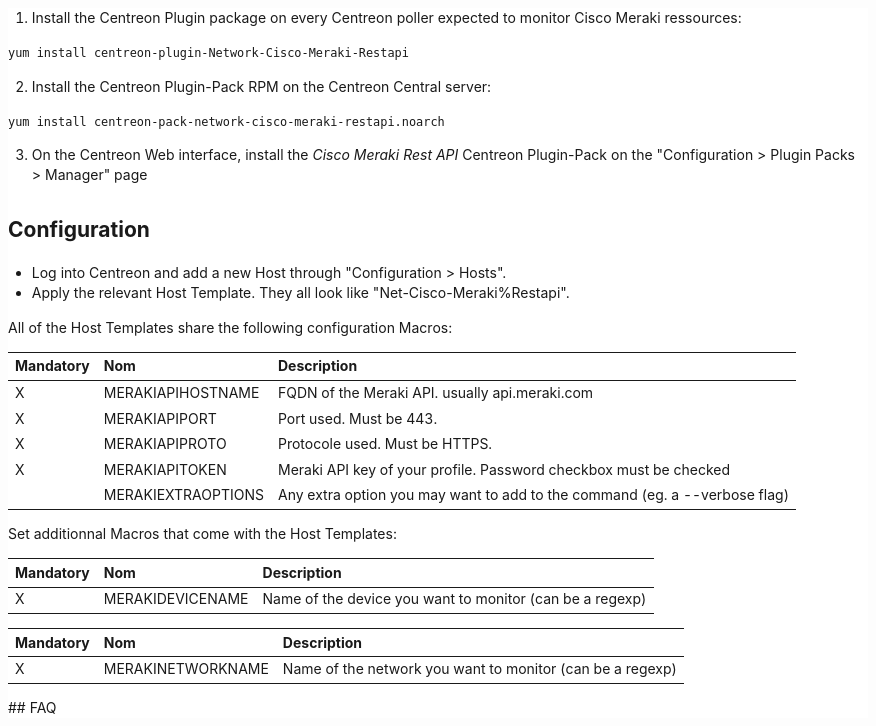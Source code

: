1. Install the Centreon Plugin package on every Centreon poller expected to monitor Cisco Meraki ressources:

```bash
yum install centreon-plugin-Network-Cisco-Meraki-Restapi
```

2. Install the Centreon Plugin-Pack RPM on the Centreon Central server:

```bash
yum install centreon-pack-network-cisco-meraki-restapi.noarch
```

3. On the Centreon Web interface, install the *Cisco Meraki Rest API* Centreon Plugin-Pack on the "Configuration > Plugin Packs > Manager" page

</TabItem>
</Tabs>

## Configuration

* Log into Centreon and add a new Host through "Configuration > Hosts".
* Apply the relevant Host Template. They all look like "Net-Cisco-Meraki%Restapi". 

All of the Host Templates share the following configuration Macros:

| Mandatory   | Nom                | Description                                                                |
| :---------- | :----------------- | :------------------------------------------------------------------------- |
| X           | MERAKIAPIHOSTNAME  | FQDN of the Meraki API. usually api.meraki.com                             |
| X           | MERAKIAPIPORT      | Port used. Must be 443.                                                    |
| X           | MERAKIAPIPROTO     | Protocole used. Must be HTTPS.                                             |
| X           | MERAKIAPITOKEN     | Meraki API key of your profile. Password checkbox must be checked          |
|             | MERAKIEXTRAOPTIONS | Any extra option you may want to add to the command (eg. a --verbose flag) |

Set additionnal Macros that come with the Host Templates: 

<Tabs groupId="sync">
<TabItem value="Net-Cisco-Meraki-Device-Restapi-custom" label="Net-Cisco-Meraki-Device-Restapi-custom">

| Mandatory   | Nom              | Description                                                |
| :---------- | :--------------- | :--------------------------------------------------------- |
| X           | MERAKIDEVICENAME | Name of the device you want to monitor (can be a regexp)   |

</TabItem>
<TabItem value="Net-Cisco-Meraki-Network-Restapi-custom" label="Net-Cisco-Meraki-Network-Restapi-custom">

| Mandatory   | Nom               | Description                                              |
| :---------- | :---------------- | :------------------------------------------------------- |
| X           | MERAKINETWORKNAME | Name of the network you want to monitor (can be a regexp)|

</TabItem>
</Tabs>
## FAQ
